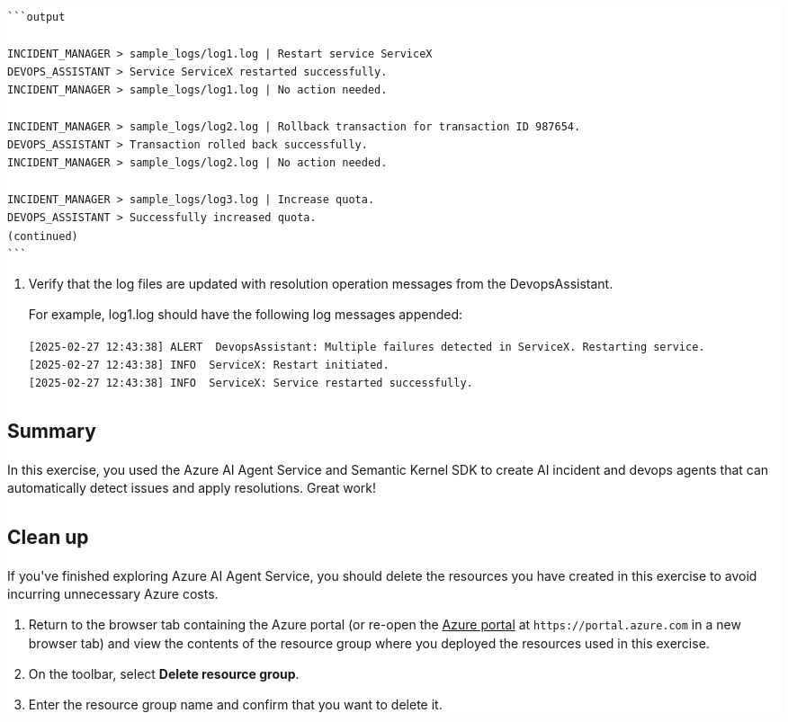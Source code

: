     ```output
    
    INCIDENT_MANAGER > sample_logs/log1.log | Restart service ServiceX
    DEVOPS_ASSISTANT > Service ServiceX restarted successfully.
    INCIDENT_MANAGER > sample_logs/log1.log | No action needed.

    INCIDENT_MANAGER > sample_logs/log2.log | Rollback transaction for transaction ID 987654.
    DEVOPS_ASSISTANT > Transaction rolled back successfully.
    INCIDENT_MANAGER > sample_logs/log2.log | No action needed.

    INCIDENT_MANAGER > sample_logs/log3.log | Increase quota.
    DEVOPS_ASSISTANT > Successfully increased quota.
    (continued)
    ```

1. Verify that the log files are updated with resolution operation messages from the DevopsAssistant.

    For example, log1.log should have the following log messages appended:

    ```log
    [2025-02-27 12:43:38] ALERT  DevopsAssistant: Multiple failures detected in ServiceX. Restarting service.
    [2025-02-27 12:43:38] INFO  ServiceX: Restart initiated.
    [2025-02-27 12:43:38] INFO  ServiceX: Service restarted successfully.
    ```

## Summary

In this exercise, you used the Azure AI Agent Service and Semantic Kernel SDK to create AI incident and devops agents that can automatically detect issues and apply resolutions. Great work!

## Clean up

If you've finished exploring Azure AI Agent Service, you should delete the resources you have created in this exercise to avoid incurring unnecessary Azure costs.

1. Return to the browser tab containing the Azure portal (or re-open the [Azure portal](https://portal.azure.com) at `https://portal.azure.com` in a new browser tab) and view the contents of the resource group where you deployed the resources used in this exercise.

1. On the toolbar, select **Delete resource group**.

1. Enter the resource group name and confirm that you want to delete it.